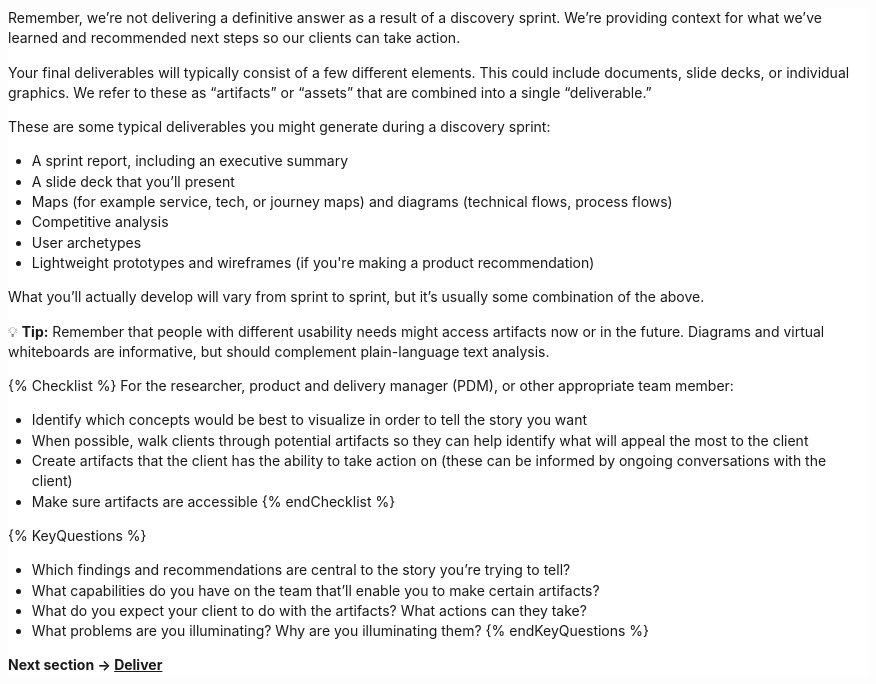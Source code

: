 Remember, we’re not delivering a definitive answer as a result of a discovery sprint. We’re providing context for what we’ve learned and recommended next steps so our clients can take action.

Your final deliverables will typically consist of a few different elements. This could include documents, slide decks, or individual graphics. We refer to these as “artifacts” or “assets” that are combined into a single “deliverable.”

These are some typical deliverables you might generate during a discovery sprint:
- A sprint report, including an executive summary
- A slide deck that you’ll present
- Maps (for example service, tech, or journey maps) and diagrams (technical flows, process flows)
- Competitive analysis
- User archetypes
- Lightweight prototypes and wireframes (if you're making a product recommendation)

What you’ll actually develop will vary from sprint to sprint, but it’s usually some combination of the above.

💡 **Tip:** Remember that people with different usability needs might access artifacts now or in the future. Diagrams and virtual whiteboards are informative, but should complement plain-language text analysis.

{% Checklist %}
For the researcher, product and delivery manager (PDM), or other appropriate team member:
<br>
- Identify which concepts would be best to visualize in order to tell the story you want
- When possible, walk clients through potential artifacts so they can help identify what will appeal the most to the client
- Create artifacts that the client has the ability to take action on (these can be informed by ongoing conversations with the client)
- Make sure artifacts are accessible
{% endChecklist %}

{% KeyQuestions %}
- Which findings and recommendations are central to the story you’re trying to tell?
- What capabilities do you have on the team that’ll enable you to make certain artifacts?
- What do you expect your client to do with the artifacts? What actions can they take?
- What problems are you illuminating? Why are you illuminating them?
{% endKeyQuestions %}

**Next section → <a href="https://discovery.bloomworks.digital/sections/deliver/">Deliver</a>**

